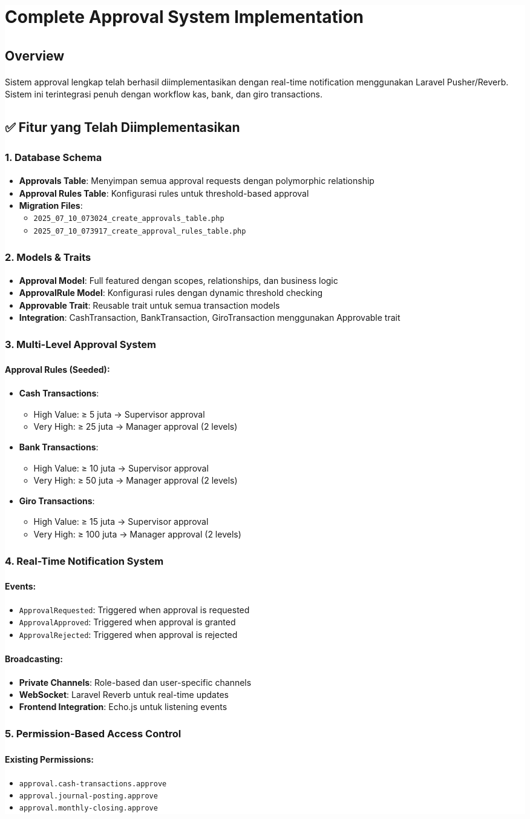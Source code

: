 # Complete Approval System Implementation

## Overview
Sistem approval lengkap telah berhasil diimplementasikan dengan real-time notification menggunakan Laravel Pusher/Reverb. Sistem ini terintegrasi penuh dengan workflow kas, bank, dan giro transactions.

## ✅ Fitur yang Telah Diimplementasikan

### 1. **Database Schema**
- **Approvals Table**: Menyimpan semua approval requests dengan polymorphic relationship
- **Approval Rules Table**: Konfigurasi rules untuk threshold-based approval
- **Migration Files**:
  - `2025_07_10_073024_create_approvals_table.php`
  - `2025_07_10_073917_create_approval_rules_table.php`

### 2. **Models & Traits**
- **Approval Model**: Full featured dengan scopes, relationships, dan business logic
- **ApprovalRule Model**: Konfigurasi rules dengan dynamic threshold checking
- **Approvable Trait**: Reusable trait untuk semua transaction models
- **Integration**: CashTransaction, BankTransaction, GiroTransaction menggunakan Approvable trait

### 3. **Multi-Level Approval System**
#### **Approval Rules (Seeded)**:
- **Cash Transactions**:
  - High Value: ≥ 5 juta → Supervisor approval
  - Very High: ≥ 25 juta → Manager approval (2 levels)
  
- **Bank Transactions**:
  - High Value: ≥ 10 juta → Supervisor approval
  - Very High: ≥ 50 juta → Manager approval (2 levels)
  
- **Giro Transactions**:
  - High Value: ≥ 15 juta → Supervisor approval
  - Very High: ≥ 100 juta → Manager approval (2 levels)

### 4. **Real-Time Notification System**
#### **Events**:
- `ApprovalRequested`: Triggered when approval is requested
- `ApprovalApproved`: Triggered when approval is granted
- `ApprovalRejected`: Triggered when approval is rejected

#### **Broadcasting**:
- **Private Channels**: Role-based dan user-specific channels
- **WebSocket**: Laravel Reverb untuk real-time updates
- **Frontend Integration**: Echo.js untuk listening events

### 5. **Permission-Based Access Control**
#### **Existing Permissions**:
- `approval.cash-transactions.approve`
- `approval.journal-posting.approve`  
- `approval.monthly-closing.approve`
